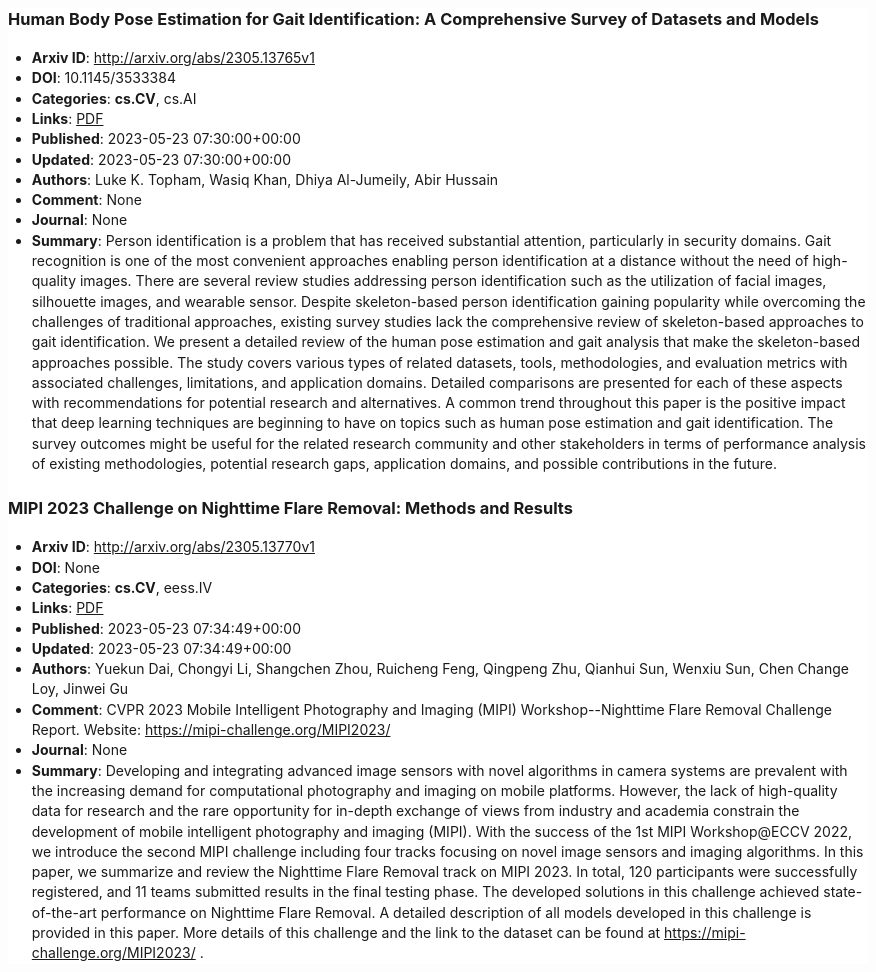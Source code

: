 

### Human Body Pose Estimation for Gait Identification: A Comprehensive Survey of Datasets and Models
- **Arxiv ID**: http://arxiv.org/abs/2305.13765v1
- **DOI**: 10.1145/3533384
- **Categories**: **cs.CV**, cs.AI
- **Links**: [PDF](http://arxiv.org/pdf/2305.13765v1)
- **Published**: 2023-05-23 07:30:00+00:00
- **Updated**: 2023-05-23 07:30:00+00:00
- **Authors**: Luke K. Topham, Wasiq Khan, Dhiya Al-Jumeily, Abir Hussain
- **Comment**: None
- **Journal**: None
- **Summary**: Person identification is a problem that has received substantial attention, particularly in security domains. Gait recognition is one of the most convenient approaches enabling person identification at a distance without the need of high-quality images. There are several review studies addressing person identification such as the utilization of facial images, silhouette images, and wearable sensor. Despite skeleton-based person identification gaining popularity while overcoming the challenges of traditional approaches, existing survey studies lack the comprehensive review of skeleton-based approaches to gait identification. We present a detailed review of the human pose estimation and gait analysis that make the skeleton-based approaches possible. The study covers various types of related datasets, tools, methodologies, and evaluation metrics with associated challenges, limitations, and application domains. Detailed comparisons are presented for each of these aspects with recommendations for potential research and alternatives. A common trend throughout this paper is the positive impact that deep learning techniques are beginning to have on topics such as human pose estimation and gait identification. The survey outcomes might be useful for the related research community and other stakeholders in terms of performance analysis of existing methodologies, potential research gaps, application domains, and possible contributions in the future.



### MIPI 2023 Challenge on Nighttime Flare Removal: Methods and Results
- **Arxiv ID**: http://arxiv.org/abs/2305.13770v1
- **DOI**: None
- **Categories**: **cs.CV**, eess.IV
- **Links**: [PDF](http://arxiv.org/pdf/2305.13770v1)
- **Published**: 2023-05-23 07:34:49+00:00
- **Updated**: 2023-05-23 07:34:49+00:00
- **Authors**: Yuekun Dai, Chongyi Li, Shangchen Zhou, Ruicheng Feng, Qingpeng Zhu, Qianhui Sun, Wenxiu Sun, Chen Change Loy, Jinwei Gu
- **Comment**: CVPR 2023 Mobile Intelligent Photography and Imaging (MIPI)
  Workshop--Nighttime Flare Removal Challenge Report. Website:
  https://mipi-challenge.org/MIPI2023/
- **Journal**: None
- **Summary**: Developing and integrating advanced image sensors with novel algorithms in camera systems are prevalent with the increasing demand for computational photography and imaging on mobile platforms. However, the lack of high-quality data for research and the rare opportunity for in-depth exchange of views from industry and academia constrain the development of mobile intelligent photography and imaging (MIPI). With the success of the 1st MIPI Workshop@ECCV 2022, we introduce the second MIPI challenge including four tracks focusing on novel image sensors and imaging algorithms. In this paper, we summarize and review the Nighttime Flare Removal track on MIPI 2023. In total, 120 participants were successfully registered, and 11 teams submitted results in the final testing phase. The developed solutions in this challenge achieved state-of-the-art performance on Nighttime Flare Removal. A detailed description of all models developed in this challenge is provided in this paper. More details of this challenge and the link to the dataset can be found at https://mipi-challenge.org/MIPI2023/ .
